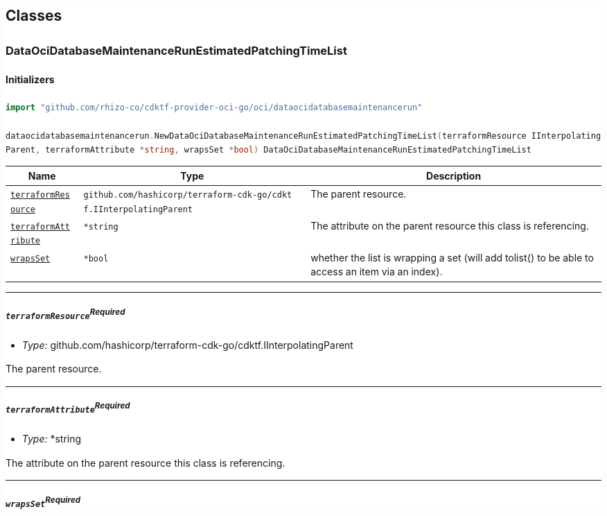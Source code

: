 
## Classes <a name="Classes" id="Classes"></a>

### DataOciDatabaseMaintenanceRunEstimatedPatchingTimeList <a name="DataOciDatabaseMaintenanceRunEstimatedPatchingTimeList" id="rhizo-co-terraform-provider-oci.dataOciDatabaseMaintenanceRun.DataOciDatabaseMaintenanceRunEstimatedPatchingTimeList"></a>

#### Initializers <a name="Initializers" id="rhizo-co-terraform-provider-oci.dataOciDatabaseMaintenanceRun.DataOciDatabaseMaintenanceRunEstimatedPatchingTimeList.Initializer"></a>

```go
import "github.com/rhizo-co/cdktf-provider-oci-go/oci/dataocidatabasemaintenancerun"

dataocidatabasemaintenancerun.NewDataOciDatabaseMaintenanceRunEstimatedPatchingTimeList(terraformResource IInterpolatingParent, terraformAttribute *string, wrapsSet *bool) DataOciDatabaseMaintenanceRunEstimatedPatchingTimeList
```

| **Name** | **Type** | **Description** |
| --- | --- | --- |
| <code><a href="#rhizo-co-terraform-provider-oci.dataOciDatabaseMaintenanceRun.DataOciDatabaseMaintenanceRunEstimatedPatchingTimeList.Initializer.parameter.terraformResource">terraformResource</a></code> | <code>github.com/hashicorp/terraform-cdk-go/cdktf.IInterpolatingParent</code> | The parent resource. |
| <code><a href="#rhizo-co-terraform-provider-oci.dataOciDatabaseMaintenanceRun.DataOciDatabaseMaintenanceRunEstimatedPatchingTimeList.Initializer.parameter.terraformAttribute">terraformAttribute</a></code> | <code>*string</code> | The attribute on the parent resource this class is referencing. |
| <code><a href="#rhizo-co-terraform-provider-oci.dataOciDatabaseMaintenanceRun.DataOciDatabaseMaintenanceRunEstimatedPatchingTimeList.Initializer.parameter.wrapsSet">wrapsSet</a></code> | <code>*bool</code> | whether the list is wrapping a set (will add tolist() to be able to access an item via an index). |

---

##### `terraformResource`<sup>Required</sup> <a name="terraformResource" id="rhizo-co-terraform-provider-oci.dataOciDatabaseMaintenanceRun.DataOciDatabaseMaintenanceRunEstimatedPatchingTimeList.Initializer.parameter.terraformResource"></a>

- *Type:* github.com/hashicorp/terraform-cdk-go/cdktf.IInterpolatingParent

The parent resource.

---

##### `terraformAttribute`<sup>Required</sup> <a name="terraformAttribute" id="rhizo-co-terraform-provider-oci.dataOciDatabaseMaintenanceRun.DataOciDatabaseMaintenanceRunEstimatedPatchingTimeList.Initializer.parameter.terraformAttribute"></a>

- *Type:* *string

The attribute on the parent resource this class is referencing.

---

##### `wrapsSet`<sup>Required</sup> <a name="wrapsSet" id="rhizo-co-terraform-provider-oci.dataOciDatabaseMaintenanceRun.DataOciDatabaseMaintenanceRunEstimatedPatchingTimeList.Initializer.parameter.wrapsSet"></a>
